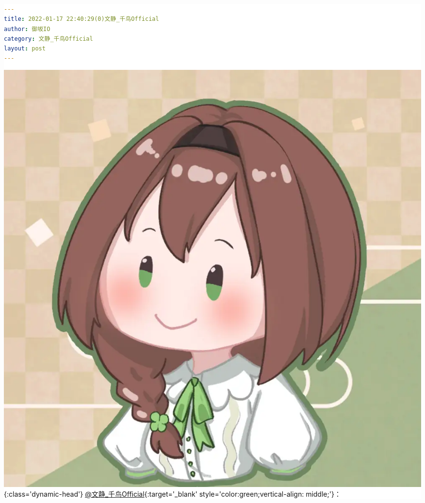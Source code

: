 ```yaml
---
title: 2022-01-17 22:40:29(0)文静_千鸟Official
author: 御坂IO
category: 文静_千鸟Official
layout: post
---
```


![img](/images/ac7482ed1b9a7f203dc68c0c4a77c488a27b108a.jpg){:class='dynamic-head'}
[@文静_千鸟Official](https://space.bilibili.com/667526012/dynamic){:target='_blank' style='color:green;vertical-align: middle;'}：
